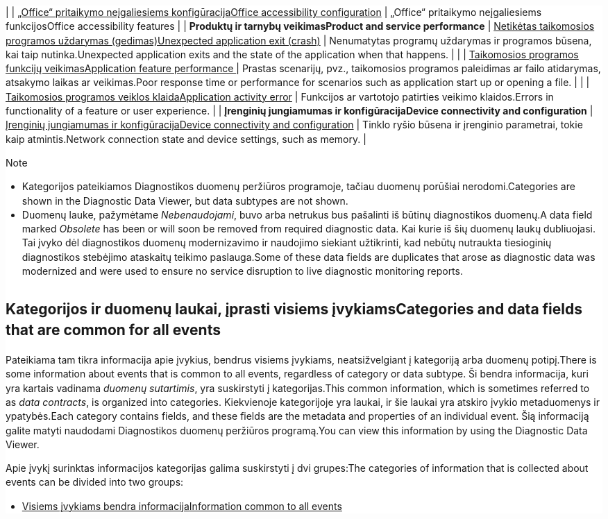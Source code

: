 | | [<span data-ttu-id="3a2ba-150">„Office“ pritaikymo neįgaliesiems konfigūracija</span><span class="sxs-lookup"><span data-stu-id="3a2ba-150">Office accessibility configuration</span></span>](#office-accessibility-configuration-subtype)  | <span data-ttu-id="3a2ba-151">„Office“ pritaikymo neįgaliesiems funkcijos</span><span class="sxs-lookup"><span data-stu-id="3a2ba-151">Office accessibility features</span></span>       |
| <span data-ttu-id="3a2ba-152">**Produktų ir tarnybų veikimas**</span><span class="sxs-lookup"><span data-stu-id="3a2ba-152">**Product and service performance**</span></span>       | [<span data-ttu-id="3a2ba-153">Netikėtas taikomosios programos uždarymas (gedimas)</span><span class="sxs-lookup"><span data-stu-id="3a2ba-153">Unexpected application exit (crash)</span></span>](#unexpected-application-exit-crash-subtype)  | <span data-ttu-id="3a2ba-154">Nenumatytas programų uždarymas ir programos būsena, kai taip nutinka.</span><span class="sxs-lookup"><span data-stu-id="3a2ba-154">Unexpected application exits and the state of the application when that happens.</span></span>    |
|  | [<span data-ttu-id="3a2ba-155">Taikomosios programos funkcijų veikimas</span><span class="sxs-lookup"><span data-stu-id="3a2ba-155">Application feature performance </span></span>](#application-feature-performance-subtype)  | <span data-ttu-id="3a2ba-156">Prastas scenarijų, pvz., taikomosios programos paleidimas ar failo atidarymas, atsakymo laikas ar veikimas.</span><span class="sxs-lookup"><span data-stu-id="3a2ba-156">Poor response time or performance for scenarios such as application start up or opening a file.</span></span> |
|  | [<span data-ttu-id="3a2ba-157">Taikomosios programos veiklos klaida</span><span class="sxs-lookup"><span data-stu-id="3a2ba-157">Application activity error</span></span>](#application-activity-error-subtype)   | <span data-ttu-id="3a2ba-158">Funkcijos ar vartotojo patirties veikimo klaidos.</span><span class="sxs-lookup"><span data-stu-id="3a2ba-158">Errors in functionality of a feature or user experience.</span></span>  |
| <span data-ttu-id="3a2ba-159">**Įrenginių jungiamumas ir konfigūracija**</span><span class="sxs-lookup"><span data-stu-id="3a2ba-159">**Device connectivity and configuration**</span></span> | [<span data-ttu-id="3a2ba-160">Įrenginių jungiamumas ir konfigūracija</span><span class="sxs-lookup"><span data-stu-id="3a2ba-160">Device connectivity and configuration</span></span>](#device-connectivity-and-configuration-subtype) | <span data-ttu-id="3a2ba-161">Tinklo ryšio būsena ir įrenginio parametrai, tokie kaip atmintis.</span><span class="sxs-lookup"><span data-stu-id="3a2ba-161">Network connection state and device settings, such as memory.</span></span> |


> [!NOTE]
> - <span data-ttu-id="3a2ba-162">Kategorijos pateikiamos Diagnostikos duomenų peržiūros programoje, tačiau duomenų porūšiai nerodomi.</span><span class="sxs-lookup"><span data-stu-id="3a2ba-162">Categories are shown in the Diagnostic Data Viewer, but data subtypes are not shown.</span></span>
> - <span data-ttu-id="3a2ba-163">Duomenų lauke, pažymėtame *Nebenaudojami*, buvo arba netrukus bus pašalinti iš būtinų diagnostikos duomenų.</span><span class="sxs-lookup"><span data-stu-id="3a2ba-163">A data field marked *Obsolete* has been or will soon be removed from required diagnostic data.</span></span> <span data-ttu-id="3a2ba-164">Kai kurie iš šių duomenų laukų dubliuojasi. Tai įvyko dėl diagnostikos duomenų modernizavimo ir naudojimo siekiant užtikrinti, kad nebūtų nutraukta tiesioginių diagnostikos stebėjimo ataskaitų teikimo paslauga.</span><span class="sxs-lookup"><span data-stu-id="3a2ba-164">Some of these data fields are duplicates that arose as diagnostic data was modernized and were used to ensure no service disruption to live diagnostic monitoring reports.</span></span>

## <a name="categories-and-data-fields-that-are-common-for-all-events"></a><span data-ttu-id="3a2ba-165">Kategorijos ir duomenų laukai, įprasti visiems įvykiams</span><span class="sxs-lookup"><span data-stu-id="3a2ba-165">Categories and data fields that are common for all events</span></span>

<span data-ttu-id="3a2ba-166">Pateikiama tam tikra informacija apie įvykius, bendrus visiems įvykiams, neatsižvelgiant į kategoriją arba duomenų potipį.</span><span class="sxs-lookup"><span data-stu-id="3a2ba-166">There is some information about events that is common to all events, regardless of category or data subtype.</span></span> <span data-ttu-id="3a2ba-167">Ši bendra informacija, kuri yra kartais vadinama *duomenų sutartimis*, yra suskirstyti į kategorijas.</span><span class="sxs-lookup"><span data-stu-id="3a2ba-167">This common information, which is sometimes referred to as *data contracts*, is organized into categories.</span></span> <span data-ttu-id="3a2ba-168">Kiekvienoje kategorijoje yra laukai, ir šie laukai yra atskiro įvykio metaduomenys ir ypatybės.</span><span class="sxs-lookup"><span data-stu-id="3a2ba-168">Each category contains fields, and these fields are the metadata and properties of an individual event.</span></span> <span data-ttu-id="3a2ba-169">Šią informaciją galite matyti naudodami Diagnostikos duomenų peržiūros programą.</span><span class="sxs-lookup"><span data-stu-id="3a2ba-169">You can view this information by using the Diagnostic Data Viewer.</span></span>

<span data-ttu-id="3a2ba-170">Apie įvykį surinktas informacijos kategorijas galima suskirstyti į dvi grupes:</span><span class="sxs-lookup"><span data-stu-id="3a2ba-170">The categories of information that is collected about events can be divided into two groups:</span></span>

  - [<span data-ttu-id="3a2ba-171">Visiems įvykiams bendra informacija</span><span class="sxs-lookup"><span data-stu-id="3a2ba-171">Information common to all events</span></span>](#information-common-to-all-events)